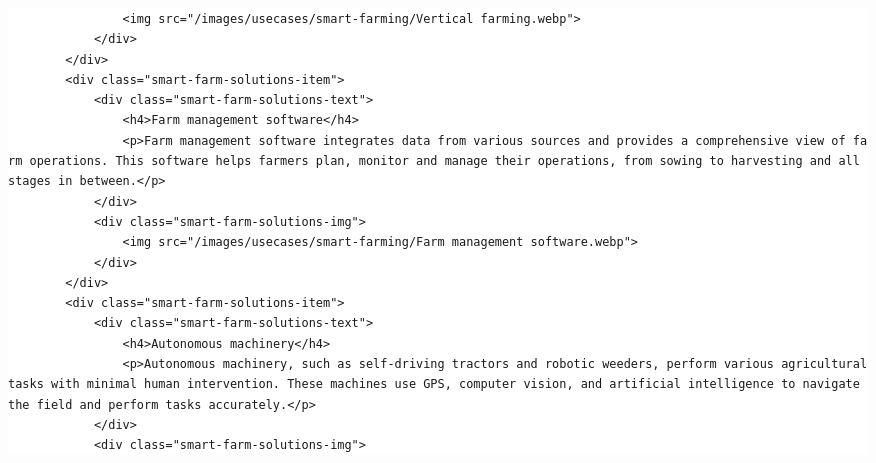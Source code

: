                     <img src="/images/usecases/smart-farming/Vertical farming.webp">
                </div>
            </div>
            <div class="smart-farm-solutions-item">
                <div class="smart-farm-solutions-text">
                    <h4>Farm management software</h4>
                    <p>Farm management software integrates data from various sources and provides a comprehensive view of farm operations. This software helps farmers plan, monitor and manage their operations, from sowing to harvesting and all stages in between.</p>
                </div>
                <div class="smart-farm-solutions-img">
                    <img src="/images/usecases/smart-farming/Farm management software.webp">
                </div>
            </div> 
            <div class="smart-farm-solutions-item">
                <div class="smart-farm-solutions-text">
                    <h4>Autonomous machinery</h4>
                    <p>Autonomous machinery, such as self-driving tractors and robotic weeders, perform various agricultural tasks with minimal human intervention. These machines use GPS, computer vision, and artificial intelligence to navigate the field and perform tasks accurately.</p>
                </div>
                <div class="smart-farm-solutions-img">